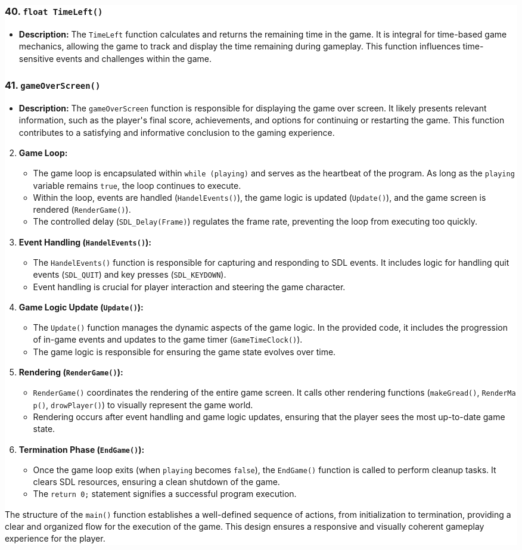 ### 40. `float TimeLeft()`
   - **Description:** The `TimeLeft` function calculates and returns the remaining time in the game. It is integral for time-based game mechanics, allowing the game to track and display the time remaining during gameplay. This function influences time-sensitive events and challenges within the game.

### 41. `gameOverScreen()`
   - **Description:** The `gameOverScreen` function is responsible for displaying the game over screen. It likely presents relevant information, such as the player's final score, achievements, and options for continuing or restarting the game. This function contributes to a satisfying and informative conclusion to the gaming experience.

2. **Game Loop:**
   - The game loop is encapsulated within `while (playing)` and serves as the heartbeat of the program. As long as the `playing` variable remains `true`, the loop continues to execute.
   - Within the loop, events are handled (`HandelEvents()`), the game logic is updated (`Update()`), and the game screen is rendered (`RenderGame()`).
   - The controlled delay (`SDL_Delay(Frame)`) regulates the frame rate, preventing the loop from executing too quickly.

3. **Event Handling (`HandelEvents()`):**
   - The `HandelEvents()` function is responsible for capturing and responding to SDL events. It includes logic for handling quit events (`SDL_QUIT`) and key presses (`SDL_KEYDOWN`).
   - Event handling is crucial for player interaction and steering the game character.

4. **Game Logic Update (`Update()`):**
   - The `Update()` function manages the dynamic aspects of the game logic. In the provided code, it includes the progression of in-game events and updates to the game timer (`GameTimeClock()`).
   - The game logic is responsible for ensuring the game state evolves over time.

5. **Rendering (`RenderGame()`):**
   - `RenderGame()` coordinates the rendering of the entire game screen. It calls other rendering functions (`makeGread()`, `RenderMap()`, `drowPlayer()`) to visually represent the game world.
   - Rendering occurs after event handling and game logic updates, ensuring that the player sees the most up-to-date game state.

6. **Termination Phase (`EndGame()`):**
   - Once the game loop exits (when `playing` becomes `false`), the `EndGame()` function is called to perform cleanup tasks. It clears SDL resources, ensuring a clean shutdown of the game.
   - The `return 0;` statement signifies a successful program execution.

The structure of the `main()` function establishes a well-defined sequence of actions, from initialization to termination, providing a clear and organized flow for the execution of the game. This design ensures a responsive and visually coherent gameplay experience for the player.
